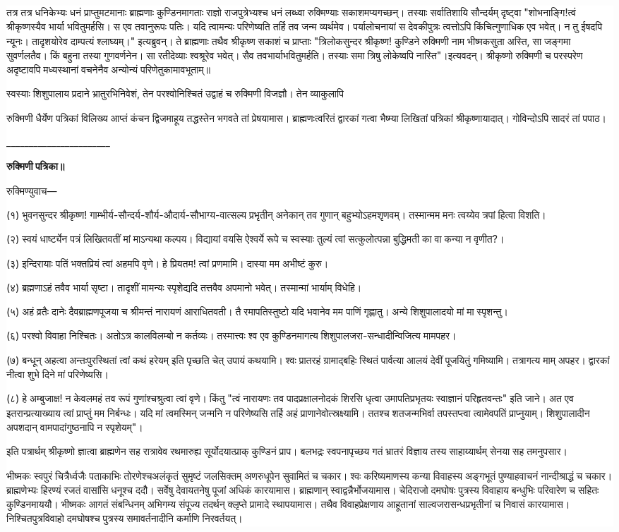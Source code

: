  तत्र तत्र धनिकेभ्यः धनं प्राप्तुमटमानाः ब्राह्मणाः कुण्डिनमागताः राज्ञो राजपुत्रेभ्यश्च धनं लब्ध्वा रुक्मिण्याः सकाशमप्यगच्छन्। तस्याः सर्वातिशायि सौन्दर्यम् दृष्ट्वा "शोभनाङ्गि!त्वं श्रीकृष्णस्यैव भार्या भवितुमर्हसि। स एव तवानुरूपः पतिः। यदि त्वामन्यः परिणेष्यति तर्हि तव जन्म व्यर्थमेव। पर्यालोचनायां स देवकीपुत्रः त्वत्तोऽपि किंचित्गुणाधिक एव भवेत्। न तु ईषदपि न्यूनः। तादृशयोरेव दाम्पत्यं श्लाघ्यम्।" इत्यब्रुवन्। ते ब्राह्मणाः तथैव श्रीकृष्ण सकाशं च प्राप्ताः "त्रिलोकसुन्दर श्रीकृष्ण! कुण्डिने रुक्मिणी नाम भीष्मकसुता अस्ति, सा जङ्गमा सुवर्णलतैव। किं बहुना तस्या गुणवर्णनेन। सा रतीदेव्याः श्वश्रूरेव भवेत्। सैव तवभार्याभवितुमर्हति। तस्याः समा त्रिषु लोकेष्वपि नास्ति"।इत्यवदन्। श्रीकृष्णो रुक्मिणी च परस्परेण अदृष्टावपि मध्यस्थानां वचनेनैव अन्योन्यं परिणेतुकामावभूताम्॥

 स्वस्याः शिशुपालाय प्रदाने भ्रातुरभिनिवेशं, तेन परश्वोनिश्चितं उद्वाहं च रुक्मिणी विजज्ञौ। तेन व्याकुलापि



रुक्मिणी धैर्येण पत्रिकां विलिख्य आप्तं कंचन द्विजमाहूय तद्धस्तेन भगवते तां प्रेषयामास। ब्राह्मणःत्वरितं द्वारकां गत्वा भैष्म्या लिखितां पत्रिकां श्रीकृष्णायादात्। गोविन्दोऽपि सादरं तां पपाठ।

\_\_\_\_\_\_\_\_\_\_\_\_\_\_\_\_\_\_\_\_\_\_\_

**रुक्मिणी पत्रिका॥**

 रुक्मिण्युवाच—

 (१) भुवनसुन्दर श्रीकृष्ण! गाम्भीर्य-सौन्दर्य-शौर्य-औदार्य-सौभाग्य-वात्सल्य प्रभृतीन् अनेकान् तव गुणान् बहुभ्योऽहमशृणवम्। तस्मान्मम मनः त्वय्येव त्रपां हित्वा विशति।

 (२) स्वयं धार्ष्ट्येन पत्रं लिखितवतीं मां माऽन्यथा कल्पय। विद्यायां वयसि ऐश्वर्ये रूपे च स्वस्याः तुल्यं त्वां सत्कुलोत्पन्ना बुद्धिमती का वा कन्या न वृणीत?।

 (३) इन्दिरायाः पतिं भक्तप्रियं त्वां अहमपि वृणे। हे प्रियतम! त्वां प्रणमामि। दास्या मम अभीष्टं कुरु।

 (४) ब्रह्मणाऽहं तवैव भार्या सृष्टा। तादृशीं मामन्यः स्पृशेद्यदि तत्तवैव अपमानो भवेत्। तस्मान्मां भार्याम् विधेहि।



 (५) अहं व्रतैः दानेः दैवब्राह्मणपूजया च श्रीमन्तं नारायणं आराधितवती। तै रमापतिस्तुष्टो यदि भवानेव मम पाणिं गृह्णातु। अन्ये शिशुपालादयो मां मा स्पृशन्तु।

 (६) परश्वो विवाहा निश्चितः। अतोऽत्र कालविलम्बो न कर्तव्यः। तस्मात्त्वः श्व एव कुण्डिनमागत्य शिशुपालजरा-सन्धादीन्विजित्य मामपहर।

 (७) बन्धून् अहत्वा अन्तःपुरस्थितां त्वां कथं हरेयम् इति पृच्छति चेत् उपायं कथयामि। श्वः प्रातरहं ग्रामाद्बहिः स्थितं पार्वत्या आलयं देवीं पूजयितुं गमिष्यामि। तत्रागत्य माम् अपहर। द्वारकां नीत्वा शुभे दिने मां परिणेष्यसि।

 (८) हे अम्बुजाक्ष! न केवलमहं तव रूपं गुणांश्चश्रुत्वा त्वां वृणे। किंतु "त्वं नारायणः तव पादप्रक्षालनोदकं शिरसि धृत्वा उमापतिप्रभृतयः स्वाज्ञानं परिहृतवन्तः" इति जाने। अत एव इतरान्प्रत्याख्याय त्वां प्राप्तुं मम निर्बन्धः। यदि मां त्वमस्मिन् जन्मनि न परिणेष्यसि तर्हि अहं प्राणानेवोत्स्रक्ष्यामि। ततश्च शतजन्मभिर्वा तपस्तप्त्वा त्वामेवपतिं प्राप्नुयाम्। शिशुपालादीन अपशदान् वामपादांगुष्ठनापि न स्पृशेयम्"।

 इति पत्रार्थम् श्रीकृष्णो ज्ञात्वा ब्राह्मणेन सह रात्रावेव रथमारुह्य सूर्योदयात्प्राक् कुण्डिनं प्राप। बलभद्रः स्वपनापृच्छय गतं भ्रातरं विज्ञाय तस्य साहाय्यार्थम् सेनया सह तमनुपसार।



 भीष्मकः स्वपुरं चित्रैर्ध्वजैः पताकाभिः तोरणेश्चअलंकृतं सुमृष्टं जलसिक्तम् अणरुधूपेन सुवामितं च चकार। श्वः करिष्यमाणस्य कन्या विवाहस्य अङ्गभूतं पुण्याहवाचनं नान्दीश्राद्धं च चकार। ब्राह्मणेभ्यः हिरण्यं रजतं वासांसि धनूश्च ददौ। सर्वेषु देवायतनेषु पूजां अधिकं कारयामास। ब्राह्मणान् स्वाद्वन्नैर्भोजयामास। चेदिराजो दमघोषः पुत्रस्य विवाहाय बन्धुभिः परिवारेण च सहितः कुण्डिनमाययौ। भीष्मकः आगतं संबन्धिनम् अभिगम्य संपूज्य तदर्थन् क्लृप्ते प्रामादे स्थापयामास। तथैव विवाहप्रेक्षणाय आहूतानां साल्वजरासन्धप्रभृतीनां च निवासं कारयामास। निश्चितपुत्रविवाहो दमघोषश्च पुत्रस्य समावर्तनादीनि कर्माणि निरवर्तयत्।
